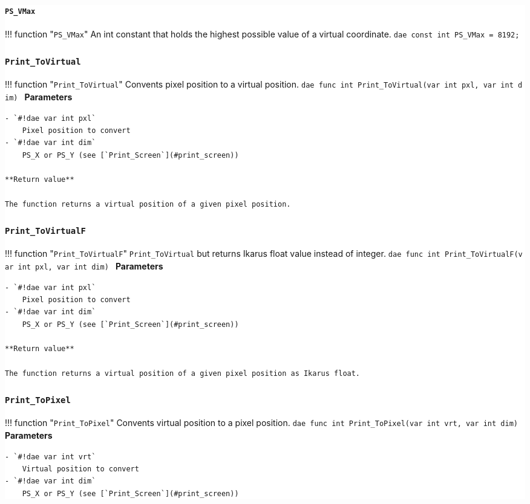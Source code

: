 #### `PS_VMax`
!!! function "`PS_VMax`"
    An int constant that holds the highest possible value of a virtual coordinate.
    ```dae
    const int PS_VMax = 8192;
    ```

### `Print_ToVirtual`
!!! function "`Print_ToVirtual`"
    Convents pixel position to a virtual position.
    ```dae
    func int Print_ToVirtual(var int pxl, var int dim)
    ```
    **Parameters**

    - `#!dae var int pxl`  
        Pixel position to convert
    - `#!dae var int dim`  
        PS_X or PS_Y (see [`Print_Screen`](#print_screen))

    **Return value**

    The function returns a virtual position of a given pixel position.

### `Print_ToVirtualF`
!!! function "`Print_ToVirtualF`"
    `Print_ToVirtual` but returns Ikarus float value instead of integer.
    ```dae
    func int Print_ToVirtualF(var int pxl, var int dim)
    ```
    **Parameters**

    - `#!dae var int pxl`  
        Pixel position to convert
    - `#!dae var int dim`  
        PS_X or PS_Y (see [`Print_Screen`](#print_screen))

    **Return value**

    The function returns a virtual position of a given pixel position as Ikarus float.

### `Print_ToPixel`
!!! function "`Print_ToPixel`"
    Convents virtual position to a pixel position.
    ```dae
    func int Print_ToPixel(var int vrt, var int dim)
    ```
    **Parameters**

    - `#!dae var int vrt`  
        Virtual position to convert
    - `#!dae var int dim`  
        PS_X or PS_Y (see [`Print_Screen`](#print_screen))
